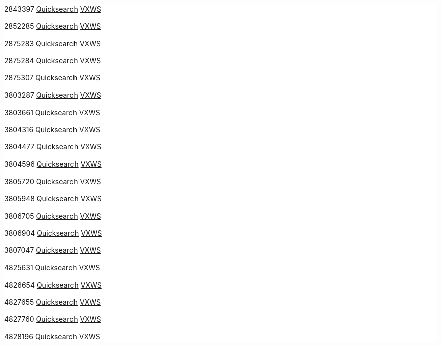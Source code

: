 2843397 [Quicksearch](https://search.library.yale.edu/catalog/2843397) [VXWS](http://prodorbis.library.yale.edu:7014/vxws/GetHoldingsService?bibId=2843397)

2852285 [Quicksearch](https://search.library.yale.edu/catalog/2852285) [VXWS](http://prodorbis.library.yale.edu:7014/vxws/GetHoldingsService?bibId=2852285)

2875283 [Quicksearch](https://search.library.yale.edu/catalog/2875283) [VXWS](http://prodorbis.library.yale.edu:7014/vxws/GetHoldingsService?bibId=2875283)

2875284 [Quicksearch](https://search.library.yale.edu/catalog/2875284) [VXWS](http://prodorbis.library.yale.edu:7014/vxws/GetHoldingsService?bibId=2875284)

2875307 [Quicksearch](https://search.library.yale.edu/catalog/2875307) [VXWS](http://prodorbis.library.yale.edu:7014/vxws/GetHoldingsService?bibId=2875307)

3803287 [Quicksearch](https://search.library.yale.edu/catalog/3803287) [VXWS](http://prodorbis.library.yale.edu:7014/vxws/GetHoldingsService?bibId=3803287)

3803661 [Quicksearch](https://search.library.yale.edu/catalog/3803661) [VXWS](http://prodorbis.library.yale.edu:7014/vxws/GetHoldingsService?bibId=3803661)

3804316 [Quicksearch](https://search.library.yale.edu/catalog/3804316) [VXWS](http://prodorbis.library.yale.edu:7014/vxws/GetHoldingsService?bibId=3804316)

3804477 [Quicksearch](https://search.library.yale.edu/catalog/3804477) [VXWS](http://prodorbis.library.yale.edu:7014/vxws/GetHoldingsService?bibId=3804477)

3804596 [Quicksearch](https://search.library.yale.edu/catalog/3804596) [VXWS](http://prodorbis.library.yale.edu:7014/vxws/GetHoldingsService?bibId=3804596)

3805720 [Quicksearch](https://search.library.yale.edu/catalog/3805720) [VXWS](http://prodorbis.library.yale.edu:7014/vxws/GetHoldingsService?bibId=3805720)

3805948 [Quicksearch](https://search.library.yale.edu/catalog/3805948) [VXWS](http://prodorbis.library.yale.edu:7014/vxws/GetHoldingsService?bibId=3805948)

3806705 [Quicksearch](https://search.library.yale.edu/catalog/3806705) [VXWS](http://prodorbis.library.yale.edu:7014/vxws/GetHoldingsService?bibId=3806705)

3806904 [Quicksearch](https://search.library.yale.edu/catalog/3806904) [VXWS](http://prodorbis.library.yale.edu:7014/vxws/GetHoldingsService?bibId=3806904)

3807047 [Quicksearch](https://search.library.yale.edu/catalog/3807047) [VXWS](http://prodorbis.library.yale.edu:7014/vxws/GetHoldingsService?bibId=3807047)

4825631 [Quicksearch](https://search.library.yale.edu/catalog/4825631) [VXWS](http://prodorbis.library.yale.edu:7014/vxws/GetHoldingsService?bibId=4825631)

4826654 [Quicksearch](https://search.library.yale.edu/catalog/4826654) [VXWS](http://prodorbis.library.yale.edu:7014/vxws/GetHoldingsService?bibId=4826654)

4827655 [Quicksearch](https://search.library.yale.edu/catalog/4827655) [VXWS](http://prodorbis.library.yale.edu:7014/vxws/GetHoldingsService?bibId=4827655)

4827760 [Quicksearch](https://search.library.yale.edu/catalog/4827760) [VXWS](http://prodorbis.library.yale.edu:7014/vxws/GetHoldingsService?bibId=4827760)

4828196 [Quicksearch](https://search.library.yale.edu/catalog/4828196) [VXWS](http://prodorbis.library.yale.edu:7014/vxws/GetHoldingsService?bibId=4828196)
